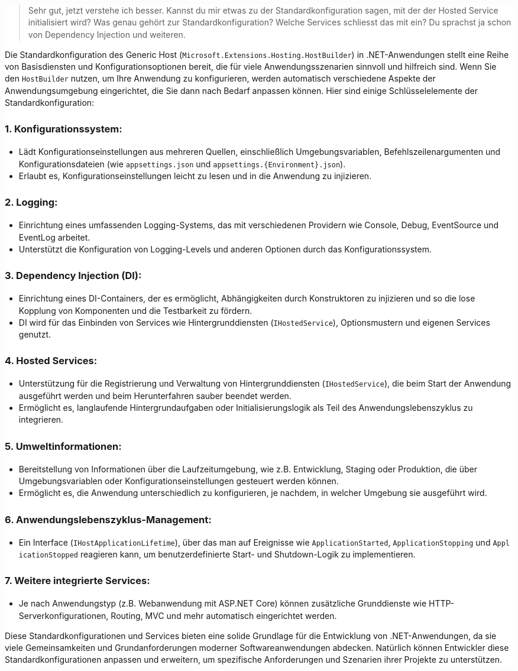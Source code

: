 
> Sehr gut, jetzt verstehe ich besser. Kannst du mir etwas zu der Standardkonfiguration sagen, mit der der Hosted Service initialisiert wird? Was genau gehört zur Standardkonfiguration? Welche Services schliesst das mit ein? Du sprachst ja schon von Dependency Injection und weiteren.

Die Standardkonfiguration des Generic Host (`Microsoft.Extensions.Hosting.HostBuilder`) in .NET-Anwendungen stellt eine Reihe von Basisdiensten und Konfigurationsoptionen bereit, die für viele Anwendungsszenarien sinnvoll und hilfreich sind. Wenn Sie den `HostBuilder` nutzen, um Ihre Anwendung zu konfigurieren, werden automatisch verschiedene Aspekte der Anwendungsumgebung eingerichtet, die Sie dann nach Bedarf anpassen können. Hier sind einige Schlüsselelemente der Standardkonfiguration:

### 1. **Konfigurationssystem:**
- Lädt Konfigurationseinstellungen aus mehreren Quellen, einschließlich Umgebungsvariablen, Befehlszeilenargumenten und Konfigurationsdateien (wie `appsettings.json` und `appsettings.{Environment}.json`).
- Erlaubt es, Konfigurationseinstellungen leicht zu lesen und in die Anwendung zu injizieren.

### 2. **Logging:**
- Einrichtung eines umfassenden Logging-Systems, das mit verschiedenen Providern wie Console, Debug, EventSource und EventLog arbeitet.
- Unterstützt die Konfiguration von Logging-Levels und anderen Optionen durch das Konfigurationssystem.

### 3. **Dependency Injection (DI):**
- Einrichtung eines DI-Containers, der es ermöglicht, Abhängigkeiten durch Konstruktoren zu injizieren und so die lose Kopplung von Komponenten und die Testbarkeit zu fördern.
- DI wird für das Einbinden von Services wie Hintergrunddiensten (`IHostedService`), Optionsmustern und eigenen Services genutzt.

### 4. **Hosted Services:**
- Unterstützung für die Registrierung und Verwaltung von Hintergrunddiensten (`IHostedService`), die beim Start der Anwendung ausgeführt werden und beim Herunterfahren sauber beendet werden.
- Ermöglicht es, langlaufende Hintergrundaufgaben oder Initialisierungslogik als Teil des Anwendungslebenszyklus zu integrieren.

### 5. **Umweltinformationen:**
- Bereitstellung von Informationen über die Laufzeitumgebung, wie z.B. Entwicklung, Staging oder Produktion, die über Umgebungsvariablen oder Konfigurationseinstellungen gesteuert werden können.
- Ermöglicht es, die Anwendung unterschiedlich zu konfigurieren, je nachdem, in welcher Umgebung sie ausgeführt wird.

### 6. **Anwendungslebenszyklus-Management:**
- Ein Interface (`IHostApplicationLifetime`), über das man auf Ereignisse wie `ApplicationStarted`, `ApplicationStopping` und `ApplicationStopped` reagieren kann, um benutzerdefinierte Start- und Shutdown-Logik zu implementieren.

### 7. **Weitere integrierte Services:**
- Je nach Anwendungstyp (z.B. Webanwendung mit ASP.NET Core) können zusätzliche Grunddienste wie HTTP-Serverkonfigurationen, Routing, MVC und mehr automatisch eingerichtet werden.

Diese Standardkonfigurationen und Services bieten eine solide Grundlage für die Entwicklung von .NET-Anwendungen, da sie viele Gemeinsamkeiten und Grundanforderungen moderner Softwareanwendungen abdecken. Natürlich können Entwickler diese Standardkonfigurationen anpassen und erweitern, um spezifische Anforderungen und Szenarien ihrer Projekte zu unterstützen.
